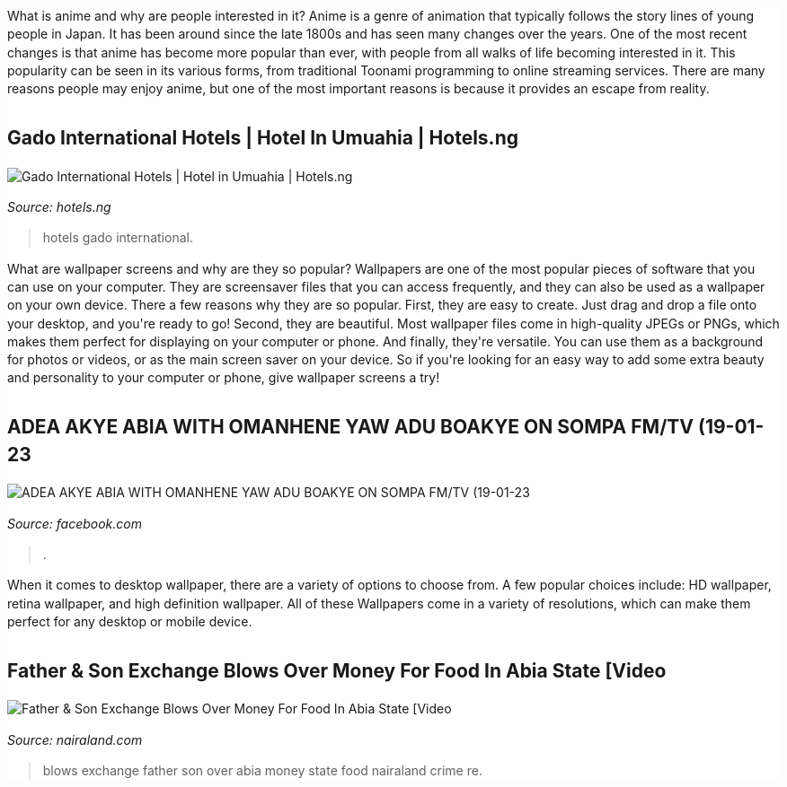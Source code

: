 	

What is anime and why are people interested in it?
Anime is a genre of animation that typically follows the story lines of young people in Japan. It has been around since the late 1800s and has seen many changes over the years. One of the most recent changes is that anime has become more popular than ever, with people from all walks of life becoming interested in it. This popularity can be seen in its various forms, from traditional Toonami programming to online streaming services. There are many reasons people may enjoy anime, but one of the most important reasons is because it provides an escape from reality.

    
## Gado International Hotels | Hotel In Umuahia | Hotels.ng

<img loading=lazy src="https://media.api.timbu.com/img/big/gado-international-hotels-abia-27700.jpg" onerror="this.onerror=null;this.src='https://tse3.mm.bing.net/th?id=OIP.9Lj-QAuAY2TrLlkTiqOLbgHaF7&amp;pid=15.1';" alt="Gado International Hotels | Hotel in Umuahia | Hotels.ng">

_Source: hotels.ng_

>hotels gado international. 

	

What are wallpaper screens and why are they so popular?
Wallpapers are one of the most popular pieces of software that you can use on your computer. They are screensaver files that you can access frequently, and they can also be used as a wallpaper on your own device. There a few reasons why they are so popular. First, they are easy to create. Just drag and drop a file onto your desktop, and you're ready to go! Second, they are beautiful. Most wallpaper files come in high-quality JPEGs or PNGs, which makes them perfect for displaying on your computer or phone. And finally, they're versatile. You can use them as a background for photos or videos, or as the main screen saver on your device. So if you're looking for an easy way to add some extra beauty and personality to your computer or phone, give wallpaper screens a try!

    
## ADEA AKYE ABIA WITH OMANHENE YAW ADU BOAKYE ON SOMPA FM/TV (19-01-23

<img loading=lazy src="https://lookaside.fbsbx.com/lookaside/crawler/media/?media_id=712339030280627&amp;get_thumbnail=1" onerror="this.onerror=null;this.src='https://tse2.mm.bing.net/th?id=OIP.2Z-8_8MMCJKxQrWDqyUYvgHaEK&amp;pid=15.1';" alt="ADEA AKYE ABIA WITH OMANHENE YAW ADU BOAKYE ON SOMPA FM/TV (19-01-23">

_Source: facebook.com_

>. 

	

When it comes to desktop wallpaper, there are a variety of options to choose from. A few popular choices include: HD wallpaper, retina wallpaper, and high definition wallpaper. All of these Wallpapers come in a variety of resolutions, which can make them perfect for any desktop or mobile device. 

    
## Father &amp; Son Exchange Blows Over Money For Food In Abia State [Video

<img loading=lazy src="https://www.nairaland.com/attachments/11615126_inshot20200522195342225_jpeg01a0783f6ce8edae46b07c5c54feb383" onerror="this.onerror=null;this.src='https://tse4.mm.bing.net/th?id=OIP.itU0vs7MHEJdQdpdg98UWAHaHa&amp;pid=15.1';" alt="Father &amp; Son Exchange Blows Over Money For Food In Abia State [Video">

_Source: nairaland.com_

>blows exchange father son over abia money state food nairaland crime re. 
